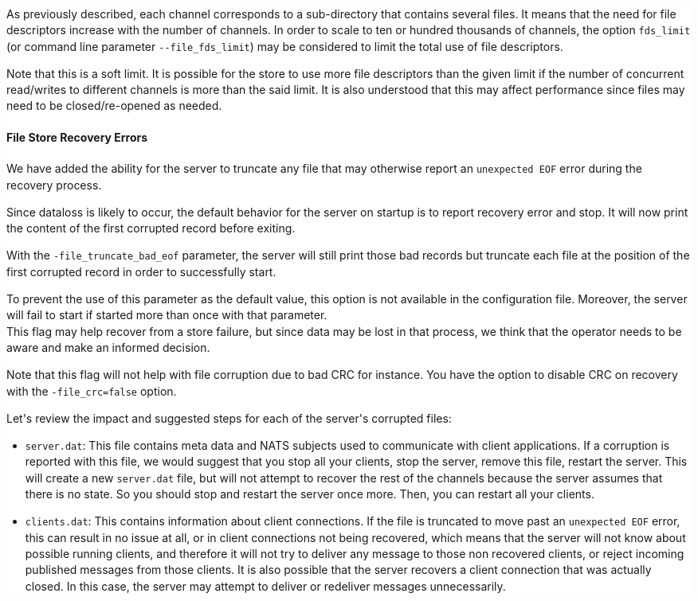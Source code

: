 As previously described, each channel corresponds to a sub-directory that contains several files. It means that the need
for file descriptors increase with the number of channels. In order to scale to ten or hundred thousands of channels,
the option `fds_limit` (or command line parameter `--file_fds_limit`) may be considered to limit the total use of file descriptors.

Note that this is a soft limit. It is possible for the store to use more file descriptors than the given limit if the
number of concurrent read/writes to different channels is more than the said limit. It is also understood that this
may affect performance since files may need to be closed/re-opened as needed.

#### File Store Recovery Errors

We have added the ability for the server to truncate any file that may otherwise report an `unexpected EOF`
error during the recovery process.

Since dataloss is likely to occur, the default behavior for the server on startup is to report recovery error and stop.
It will now print the content of the first corrupted record before exiting.

With the `-file_truncate_bad_eof` parameter, the server will still print those bad records but truncate each file at
the position of the first corrupted record in order to successfully start.

To prevent the use of this parameter as the default value, this option is not available in the configuration file.
Moreover, the server will fail to start if started more than once with that parameter.<br>
This flag may help recover from a store failure, but since data may be lost in that process, we think that the
operator needs to be aware and make an informed decision.

Note that this flag will not help with file corruption due to bad CRC for instance. You have the option to disable
CRC on recovery with the `-file_crc=false` option.

Let's review the impact and suggested steps for each of the server's corrupted files:

* `server.dat`: This file contains meta data and NATS subjects used to communicate with client applications. If
a corruption is reported with this file, we would suggest that you stop all your clients, stop the server, remove
this file, restart the server. This will create a new `server.dat` file, but will not attempt to recover the
rest of the channels because the server assumes that there is no state. So you should stop and restart the
server once more. Then, you can restart all your clients.

* `clients.dat`: This contains information about client connections. If the file is truncated to move past
an `unexpected EOF` error, this can result in no issue at all, or in client connections not being recovered,
which means that the server will not know about possible running clients, and therefore it will not try
to deliver any message to those non recovered clients, or reject incoming published messages from those clients.
It is also possible that the server recovers a client connection that was actually closed. In this case, the
server may attempt to deliver or redeliver messages unnecessarily.
